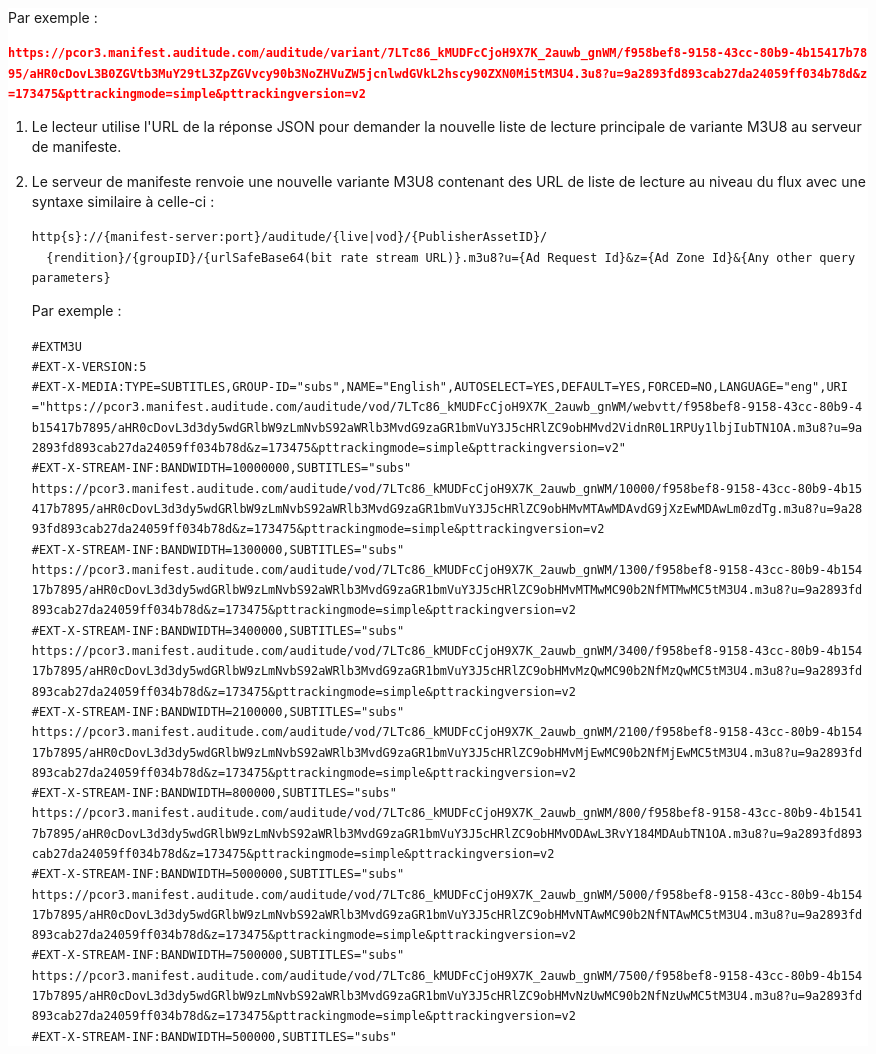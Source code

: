    Par exemple :

   ```JSON
   https://pcor3.manifest.auditude.com/auditude/variant/7LTc86_kMUDFcCjoH9X7K_2auwb_gnWM/f958bef8-9158-43cc-80b9-4b15417b7895/aHR0cDovL3B0ZGVtb3MuY29tL3ZpZGVvcy90b3NoZHVuZW5jcnlwdGVkL2hscy90ZXN0Mi5tM3U4.3u8?u=9a2893fd893cab27da24059ff034b78d&z=173475&pttrackingmode=simple&pttrackingversion=v2
   ```

1. Le lecteur utilise l&#39;URL de la réponse JSON pour demander la nouvelle liste de lecture principale de variante M3U8 au serveur de manifeste.

1. Le serveur de manifeste renvoie une nouvelle variante M3U8 contenant des URL de liste de lecture au niveau du flux avec une syntaxe similaire à celle-ci :

   ```URL
   http{s}://{manifest-server:port}/auditude/{live|vod}/{PublisherAssetID}/
     {rendition}/{groupID}/{urlSafeBase64(bit rate stream URL)}.m3u8?u={Ad Request Id}&z={Ad Zone Id}&{Any other query parameters}
   ```

   Par exemple :

   ```URL
   #EXTM3U
   #EXT-X-VERSION:5
   #EXT-X-MEDIA:TYPE=SUBTITLES,GROUP-ID="subs",NAME="English",AUTOSELECT=YES,DEFAULT=YES,FORCED=NO,LANGUAGE="eng",URI="https://pcor3.manifest.auditude.com/auditude/vod/7LTc86_kMUDFcCjoH9X7K_2auwb_gnWM/webvtt/f958bef8-9158-43cc-80b9-4b15417b7895/aHR0cDovL3d3dy5wdGRlbW9zLmNvbS92aWRlb3MvdG9zaGR1bmVuY3J5cHRlZC9obHMvd2VidnR0L1RPUy1lbjIubTN1OA.m3u8?u=9a2893fd893cab27da24059ff034b78d&z=173475&pttrackingmode=simple&pttrackingversion=v2"
   #EXT-X-STREAM-INF:BANDWIDTH=10000000,SUBTITLES="subs"
   https://pcor3.manifest.auditude.com/auditude/vod/7LTc86_kMUDFcCjoH9X7K_2auwb_gnWM/10000/f958bef8-9158-43cc-80b9-4b15417b7895/aHR0cDovL3d3dy5wdGRlbW9zLmNvbS92aWRlb3MvdG9zaGR1bmVuY3J5cHRlZC9obHMvMTAwMDAvdG9jXzEwMDAwLm0zdTg.m3u8?u=9a2893fd893cab27da24059ff034b78d&z=173475&pttrackingmode=simple&pttrackingversion=v2
   #EXT-X-STREAM-INF:BANDWIDTH=1300000,SUBTITLES="subs"
   https://pcor3.manifest.auditude.com/auditude/vod/7LTc86_kMUDFcCjoH9X7K_2auwb_gnWM/1300/f958bef8-9158-43cc-80b9-4b15417b7895/aHR0cDovL3d3dy5wdGRlbW9zLmNvbS92aWRlb3MvdG9zaGR1bmVuY3J5cHRlZC9obHMvMTMwMC90b2NfMTMwMC5tM3U4.m3u8?u=9a2893fd893cab27da24059ff034b78d&z=173475&pttrackingmode=simple&pttrackingversion=v2
   #EXT-X-STREAM-INF:BANDWIDTH=3400000,SUBTITLES="subs"
   https://pcor3.manifest.auditude.com/auditude/vod/7LTc86_kMUDFcCjoH9X7K_2auwb_gnWM/3400/f958bef8-9158-43cc-80b9-4b15417b7895/aHR0cDovL3d3dy5wdGRlbW9zLmNvbS92aWRlb3MvdG9zaGR1bmVuY3J5cHRlZC9obHMvMzQwMC90b2NfMzQwMC5tM3U4.m3u8?u=9a2893fd893cab27da24059ff034b78d&z=173475&pttrackingmode=simple&pttrackingversion=v2
   #EXT-X-STREAM-INF:BANDWIDTH=2100000,SUBTITLES="subs"
   https://pcor3.manifest.auditude.com/auditude/vod/7LTc86_kMUDFcCjoH9X7K_2auwb_gnWM/2100/f958bef8-9158-43cc-80b9-4b15417b7895/aHR0cDovL3d3dy5wdGRlbW9zLmNvbS92aWRlb3MvdG9zaGR1bmVuY3J5cHRlZC9obHMvMjEwMC90b2NfMjEwMC5tM3U4.m3u8?u=9a2893fd893cab27da24059ff034b78d&z=173475&pttrackingmode=simple&pttrackingversion=v2
   #EXT-X-STREAM-INF:BANDWIDTH=800000,SUBTITLES="subs"
   https://pcor3.manifest.auditude.com/auditude/vod/7LTc86_kMUDFcCjoH9X7K_2auwb_gnWM/800/f958bef8-9158-43cc-80b9-4b15417b7895/aHR0cDovL3d3dy5wdGRlbW9zLmNvbS92aWRlb3MvdG9zaGR1bmVuY3J5cHRlZC9obHMvODAwL3RvY184MDAubTN1OA.m3u8?u=9a2893fd893cab27da24059ff034b78d&z=173475&pttrackingmode=simple&pttrackingversion=v2
   #EXT-X-STREAM-INF:BANDWIDTH=5000000,SUBTITLES="subs"
   https://pcor3.manifest.auditude.com/auditude/vod/7LTc86_kMUDFcCjoH9X7K_2auwb_gnWM/5000/f958bef8-9158-43cc-80b9-4b15417b7895/aHR0cDovL3d3dy5wdGRlbW9zLmNvbS92aWRlb3MvdG9zaGR1bmVuY3J5cHRlZC9obHMvNTAwMC90b2NfNTAwMC5tM3U4.m3u8?u=9a2893fd893cab27da24059ff034b78d&z=173475&pttrackingmode=simple&pttrackingversion=v2
   #EXT-X-STREAM-INF:BANDWIDTH=7500000,SUBTITLES="subs"
   https://pcor3.manifest.auditude.com/auditude/vod/7LTc86_kMUDFcCjoH9X7K_2auwb_gnWM/7500/f958bef8-9158-43cc-80b9-4b15417b7895/aHR0cDovL3d3dy5wdGRlbW9zLmNvbS92aWRlb3MvdG9zaGR1bmVuY3J5cHRlZC9obHMvNzUwMC90b2NfNzUwMC5tM3U4.m3u8?u=9a2893fd893cab27da24059ff034b78d&z=173475&pttrackingmode=simple&pttrackingversion=v2
   #EXT-X-STREAM-INF:BANDWIDTH=500000,SUBTITLES="subs"
   ```